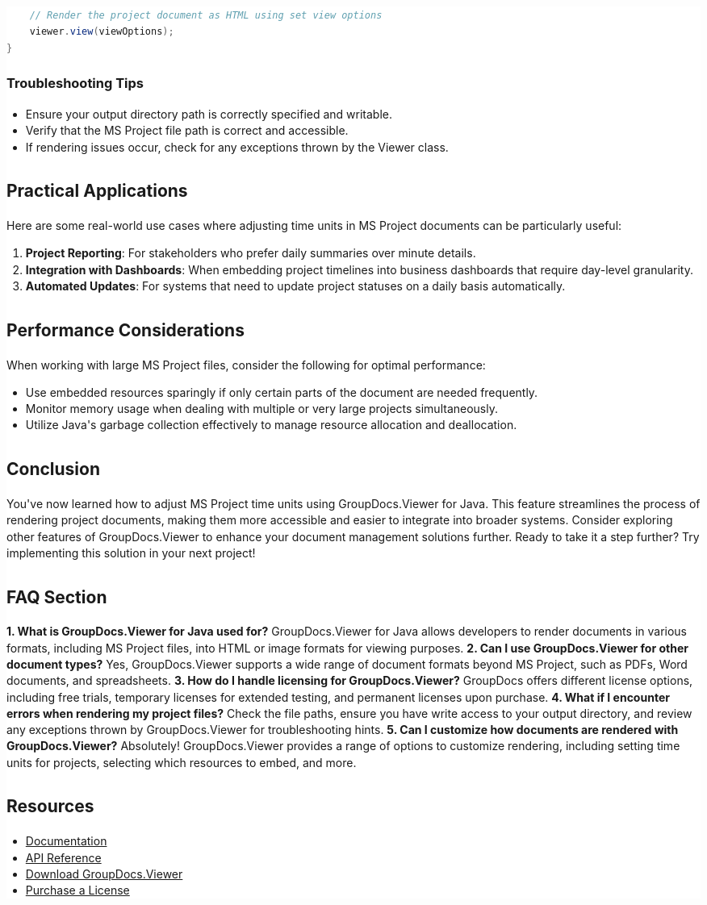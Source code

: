 ```java
    // Render the project document as HTML using set view options
    viewer.view(viewOptions);
}
```
### Troubleshooting Tips
- Ensure your output directory path is correctly specified and writable.
- Verify that the MS Project file path is correct and accessible.
- If rendering issues occur, check for any exceptions thrown by the Viewer class.
## Practical Applications
Here are some real-world use cases where adjusting time units in MS Project documents can be particularly useful:
1. **Project Reporting**: For stakeholders who prefer daily summaries over minute details.
2. **Integration with Dashboards**: When embedding project timelines into business dashboards that require day-level granularity.
3. **Automated Updates**: For systems that need to update project statuses on a daily basis automatically.
## Performance Considerations
When working with large MS Project files, consider the following for optimal performance:
- Use embedded resources sparingly if only certain parts of the document are needed frequently.
- Monitor memory usage when dealing with multiple or very large projects simultaneously.
- Utilize Java's garbage collection effectively to manage resource allocation and deallocation.
## Conclusion
You've now learned how to adjust MS Project time units using GroupDocs.Viewer for Java. This feature streamlines the process of rendering project documents, making them more accessible and easier to integrate into broader systems. 
Consider exploring other features of GroupDocs.Viewer to enhance your document management solutions further.
Ready to take it a step further? Try implementing this solution in your next project!
## FAQ Section
**1. What is GroupDocs.Viewer for Java used for?**
GroupDocs.Viewer for Java allows developers to render documents in various formats, including MS Project files, into HTML or image formats for viewing purposes.
**2. Can I use GroupDocs.Viewer for other document types?**
Yes, GroupDocs.Viewer supports a wide range of document formats beyond MS Project, such as PDFs, Word documents, and spreadsheets.
**3. How do I handle licensing for GroupDocs.Viewer?**
GroupDocs offers different license options, including free trials, temporary licenses for extended testing, and permanent licenses upon purchase.
**4. What if I encounter errors when rendering my project files?**
Check the file paths, ensure you have write access to your output directory, and review any exceptions thrown by GroupDocs.Viewer for troubleshooting hints.
**5. Can I customize how documents are rendered with GroupDocs.Viewer?**
Absolutely! GroupDocs.Viewer provides a range of options to customize rendering, including setting time units for projects, selecting which resources to embed, and more.
## Resources
- [Documentation](https://docs.groupdocs.com/viewer/java/)
- [API Reference](https://reference.groupdocs.com/viewer/java/)
- [Download GroupDocs.Viewer](https://releases.groupdocs.com/viewer/java/)
- [Purchase a License](https://purchase.groupdocs.com/buy)
